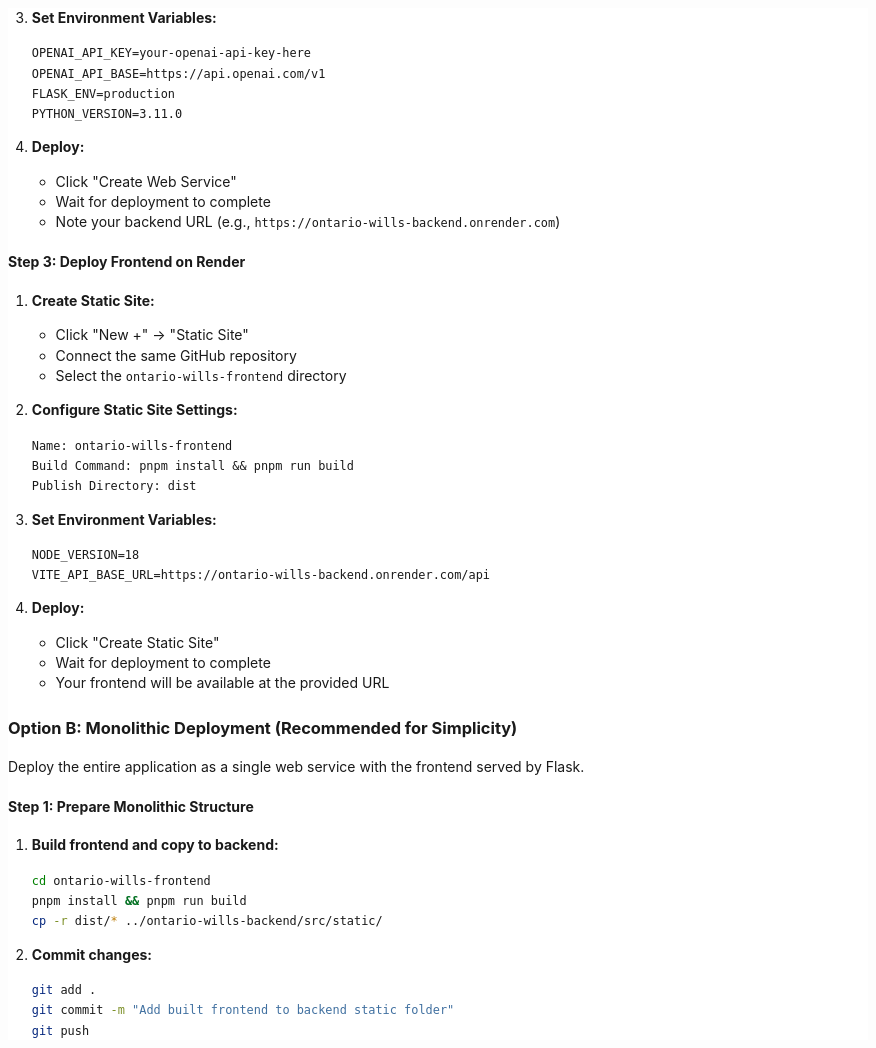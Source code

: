 3. **Set Environment Variables:**
   ```
   OPENAI_API_KEY=your-openai-api-key-here
   OPENAI_API_BASE=https://api.openai.com/v1
   FLASK_ENV=production
   PYTHON_VERSION=3.11.0
   ```

4. **Deploy:**
   - Click "Create Web Service"
   - Wait for deployment to complete
   - Note your backend URL (e.g., `https://ontario-wills-backend.onrender.com`)

#### Step 3: Deploy Frontend on Render

1. **Create Static Site:**
   - Click "New +" → "Static Site"
   - Connect the same GitHub repository
   - Select the `ontario-wills-frontend` directory

2. **Configure Static Site Settings:**
   ```
   Name: ontario-wills-frontend
   Build Command: pnpm install && pnpm run build
   Publish Directory: dist
   ```

3. **Set Environment Variables:**
   ```
   NODE_VERSION=18
   VITE_API_BASE_URL=https://ontario-wills-backend.onrender.com/api
   ```

4. **Deploy:**
   - Click "Create Static Site"
   - Wait for deployment to complete
   - Your frontend will be available at the provided URL

### Option B: Monolithic Deployment (Recommended for Simplicity)

Deploy the entire application as a single web service with the frontend served by Flask.

#### Step 1: Prepare Monolithic Structure

1. **Build frontend and copy to backend:**
   ```bash
   cd ontario-wills-frontend
   pnpm install && pnpm run build
   cp -r dist/* ../ontario-wills-backend/src/static/
   ```

2. **Commit changes:**
   ```bash
   git add .
   git commit -m "Add built frontend to backend static folder"
   git push
   ```
